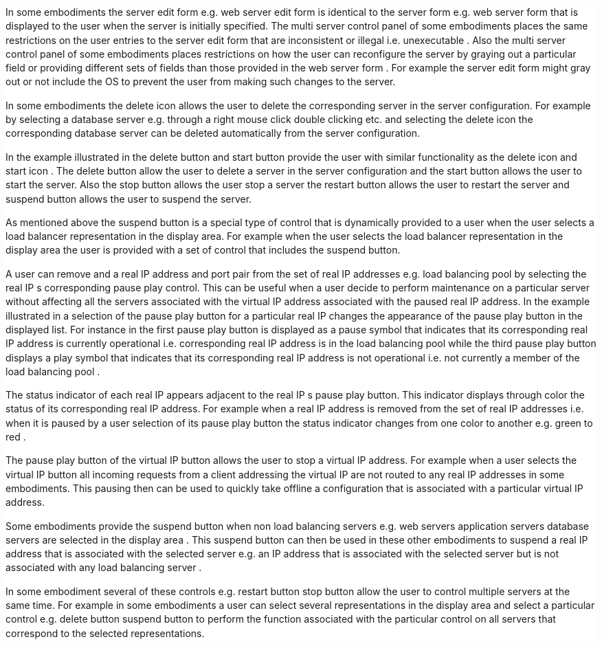 In some embodiments the server edit form e.g. web server edit form is identical to the server form e.g. web server form that is displayed to the user when the server is initially specified. The multi server control panel of some embodiments places the same restrictions on the user entries to the server edit form that are inconsistent or illegal i.e. unexecutable . Also the multi server control panel of some embodiments places restrictions on how the user can reconfigure the server by graying out a particular field or providing different sets of fields than those provided in the web server form . For example the server edit form might gray out or not include the OS to prevent the user from making such changes to the server.

In some embodiments the delete icon allows the user to delete the corresponding server in the server configuration. For example by selecting a database server e.g. through a right mouse click double clicking etc. and selecting the delete icon the corresponding database server can be deleted automatically from the server configuration.

In the example illustrated in the delete button and start button provide the user with similar functionality as the delete icon and start icon . The delete button allow the user to delete a server in the server configuration and the start button allows the user to start the server. Also the stop button allows the user stop a server the restart button allows the user to restart the server and suspend button allows the user to suspend the server.

As mentioned above the suspend button is a special type of control that is dynamically provided to a user when the user selects a load balancer representation in the display area. For example when the user selects the load balancer representation in the display area the user is provided with a set of control that includes the suspend button.

A user can remove and a real IP address and port pair from the set of real IP addresses e.g. load balancing pool by selecting the real IP s corresponding pause play control. This can be useful when a user decide to perform maintenance on a particular server without affecting all the servers associated with the virtual IP address associated with the paused real IP address. In the example illustrated in a selection of the pause play button for a particular real IP changes the appearance of the pause play button in the displayed list. For instance in the first pause play button is displayed as a pause symbol that indicates that its corresponding real IP address is currently operational i.e. corresponding real IP address is in the load balancing pool while the third pause play button displays a play symbol that indicates that its corresponding real IP address is not operational i.e. not currently a member of the load balancing pool .

The status indicator of each real IP appears adjacent to the real IP s pause play button. This indicator displays through color the status of its corresponding real IP address. For example when a real IP address is removed from the set of real IP addresses i.e. when it is paused by a user selection of its pause play button the status indicator changes from one color to another e.g. green to red .

The pause play button of the virtual IP button allows the user to stop a virtual IP address. For example when a user selects the virtual IP button all incoming requests from a client addressing the virtual IP are not routed to any real IP addresses in some embodiments. This pausing then can be used to quickly take offline a configuration that is associated with a particular virtual IP address.

Some embodiments provide the suspend button when non load balancing servers e.g. web servers application servers database servers are selected in the display area . This suspend button can then be used in these other embodiments to suspend a real IP address that is associated with the selected server e.g. an IP address that is associated with the selected server but is not associated with any load balancing server .

In some embodiment several of these controls e.g. restart button stop button allow the user to control multiple servers at the same time. For example in some embodiments a user can select several representations in the display area and select a particular control e.g. delete button suspend button to perform the function associated with the particular control on all servers that correspond to the selected representations.
